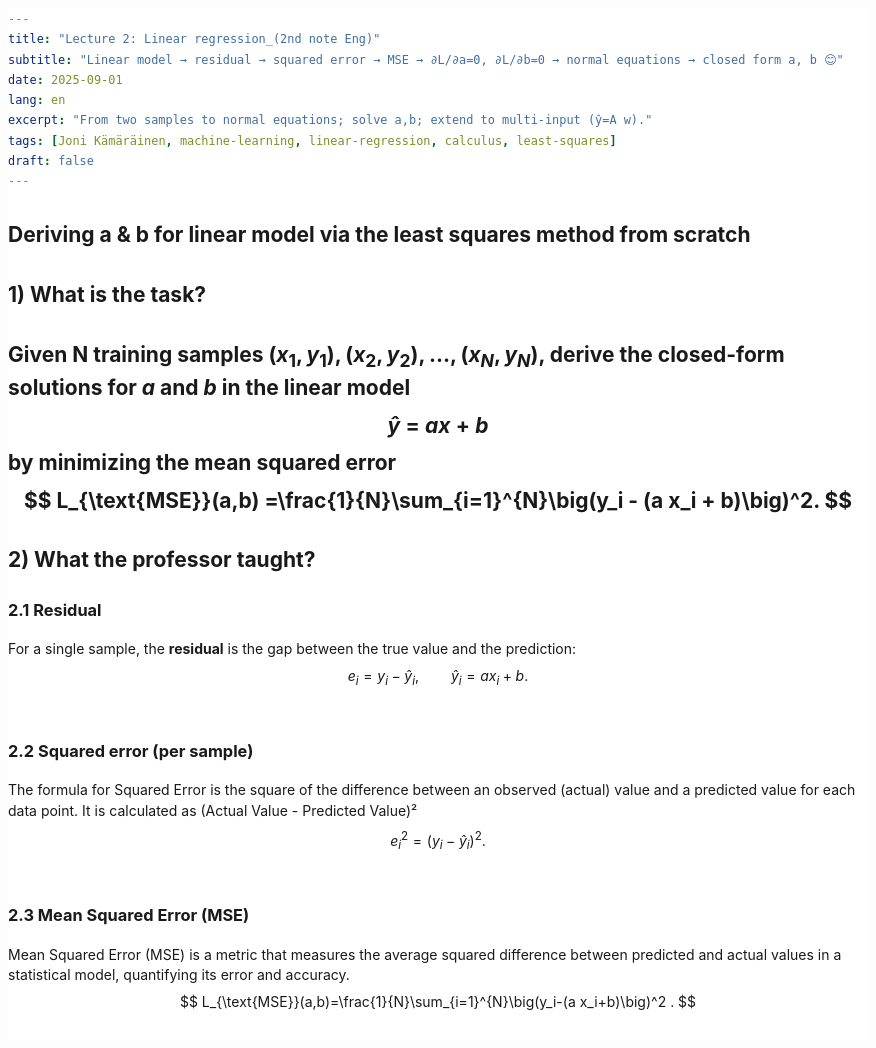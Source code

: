 ```yaml
---
title: "Lecture 2: Linear regression_(2nd note Eng)"
subtitle: "Linear model → residual → squared error → MSE → ∂L/∂a=0, ∂L/∂b=0 → normal equations → closed form a, b 😊"
date: 2025-09-01
lang: en
excerpt: "From two samples to normal equations; solve a,b; extend to multi-input (ŷ=A w)."
tags: [Joni Kämäräinen, machine-learning, linear-regression, calculus, least-squares]
draft: false
---
```


## Deriving a & b for linear model via the least squares method from scratch

## 1) What is the task?

Given **N** training samples $(x_1,y_1), (x_2,y_2), \ldots, (x_N,y_N)$, derive the **closed-form** solutions for $a$ and $b$ in the linear model
$$
\hat y \;=\; a x + b
$$
by minimizing the mean squared error
$$
L_{\text{MSE}}(a,b)
=\frac{1}{N}\sum_{i=1}^{N}\big(y_i - (a x_i + b)\big)^2.
$$
---

## 2) What the professor taught?

### 2.1 Residual  
For a single sample, the **residual** is the gap between the true value and the prediction:  
$$
e_i = y_i - \hat{y}_i, \qquad \hat{y}_i = a x_i + b .
$$
<br />

### 2.2 Squared error (per sample)  
The formula for Squared Error is the square of the difference between an observed (actual) value and a predicted value for each data point. It is calculated as (Actual Value - Predicted Value)²
$$
e_i^{2} = \big(y_i - \hat{y}_i\big)^2 .
$$
<br />

### 2.3 Mean Squared Error (MSE)  
Mean Squared Error (MSE) is a metric that measures the average squared difference between predicted and actual values in a statistical model, quantifying its error and accuracy.
$$
L_{\text{MSE}}(a,b)=\frac{1}{N}\sum_{i=1}^{N}\big(y_i-(a x_i+b)\big)^2 .
$$
<br />
